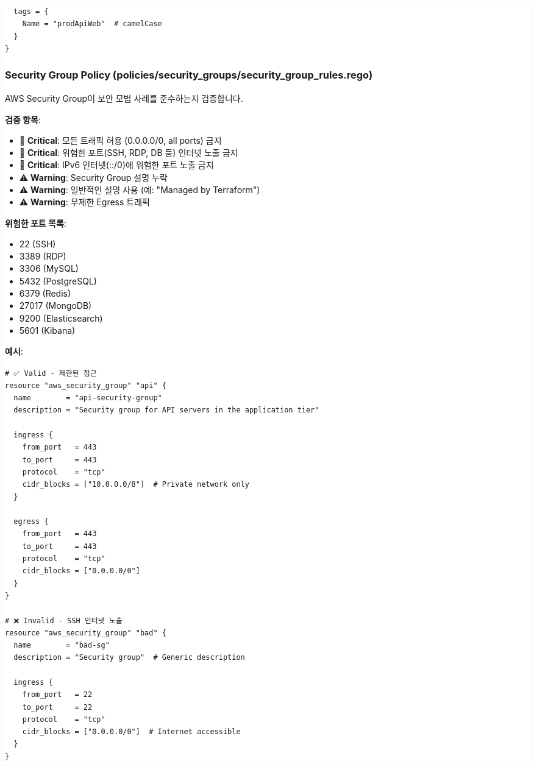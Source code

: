 ```hcl
  tags = {
    Name = "prodApiWeb"  # camelCase
  }
}
```

### Security Group Policy (policies/security_groups/security_group_rules.rego)

AWS Security Group이 보안 모범 사례를 준수하는지 검증합니다.

**검증 항목**:
- 🚫 **Critical**: 모든 트래픽 허용 (0.0.0.0/0, all ports) 금지
- 🚫 **Critical**: 위험한 포트(SSH, RDP, DB 등) 인터넷 노출 금지
- 🚫 **Critical**: IPv6 인터넷(::/0)에 위험한 포트 노출 금지
- ⚠️  **Warning**: Security Group 설명 누락
- ⚠️  **Warning**: 일반적인 설명 사용 (예: "Managed by Terraform")
- ⚠️  **Warning**: 무제한 Egress 트래픽

**위험한 포트 목록**:
- 22 (SSH)
- 3389 (RDP)
- 3306 (MySQL)
- 5432 (PostgreSQL)
- 6379 (Redis)
- 27017 (MongoDB)
- 9200 (Elasticsearch)
- 5601 (Kibana)

**예시**:
```hcl
# ✅ Valid - 제한된 접근
resource "aws_security_group" "api" {
  name        = "api-security-group"
  description = "Security group for API servers in the application tier"

  ingress {
    from_port   = 443
    to_port     = 443
    protocol    = "tcp"
    cidr_blocks = ["10.0.0.0/8"]  # Private network only
  }

  egress {
    from_port   = 443
    to_port     = 443
    protocol    = "tcp"
    cidr_blocks = ["0.0.0.0/0"]
  }
}

# ❌ Invalid - SSH 인터넷 노출
resource "aws_security_group" "bad" {
  name        = "bad-sg"
  description = "Security group"  # Generic description

  ingress {
    from_port   = 22
    to_port     = 22
    protocol    = "tcp"
    cidr_blocks = ["0.0.0.0/0"]  # Internet accessible
  }
}
```
